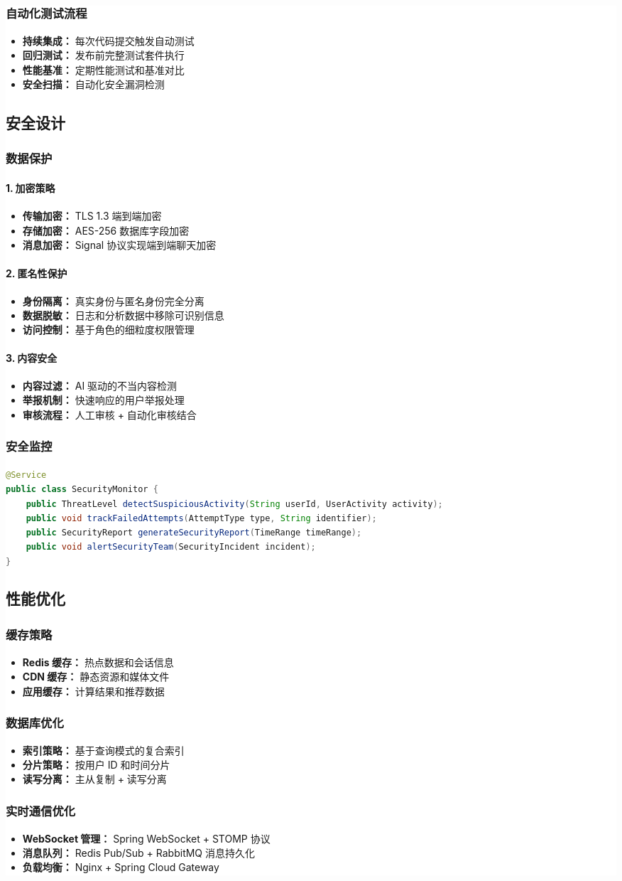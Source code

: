 ### 自动化测试流程

- **持续集成：** 每次代码提交触发自动测试
- **回归测试：** 发布前完整测试套件执行
- **性能基准：** 定期性能测试和基准对比
- **安全扫描：** 自动化安全漏洞检测

## 安全设计

### 数据保护

#### 1. 加密策略

- **传输加密：** TLS 1.3 端到端加密
- **存储加密：** AES-256 数据库字段加密
- **消息加密：** Signal 协议实现端到端聊天加密

#### 2. 匿名性保护

- **身份隔离：** 真实身份与匿名身份完全分离
- **数据脱敏：** 日志和分析数据中移除可识别信息
- **访问控制：** 基于角色的细粒度权限管理

#### 3. 内容安全

- **内容过滤：** AI 驱动的不当内容检测
- **举报机制：** 快速响应的用户举报处理
- **审核流程：** 人工审核 + 自动化审核结合

### 安全监控

```java
@Service
public class SecurityMonitor {
    public ThreatLevel detectSuspiciousActivity(String userId, UserActivity activity);
    public void trackFailedAttempts(AttemptType type, String identifier);
    public SecurityReport generateSecurityReport(TimeRange timeRange);
    public void alertSecurityTeam(SecurityIncident incident);
}
```

## 性能优化

### 缓存策略

- **Redis 缓存：** 热点数据和会话信息
- **CDN 缓存：** 静态资源和媒体文件
- **应用缓存：** 计算结果和推荐数据

### 数据库优化

- **索引策略：** 基于查询模式的复合索引
- **分片策略：** 按用户 ID 和时间分片
- **读写分离：** 主从复制 + 读写分离

### 实时通信优化

- **WebSocket 管理：** Spring WebSocket + STOMP 协议
- **消息队列：** Redis Pub/Sub + RabbitMQ 消息持久化
- **负载均衡：** Nginx + Spring Cloud Gateway

